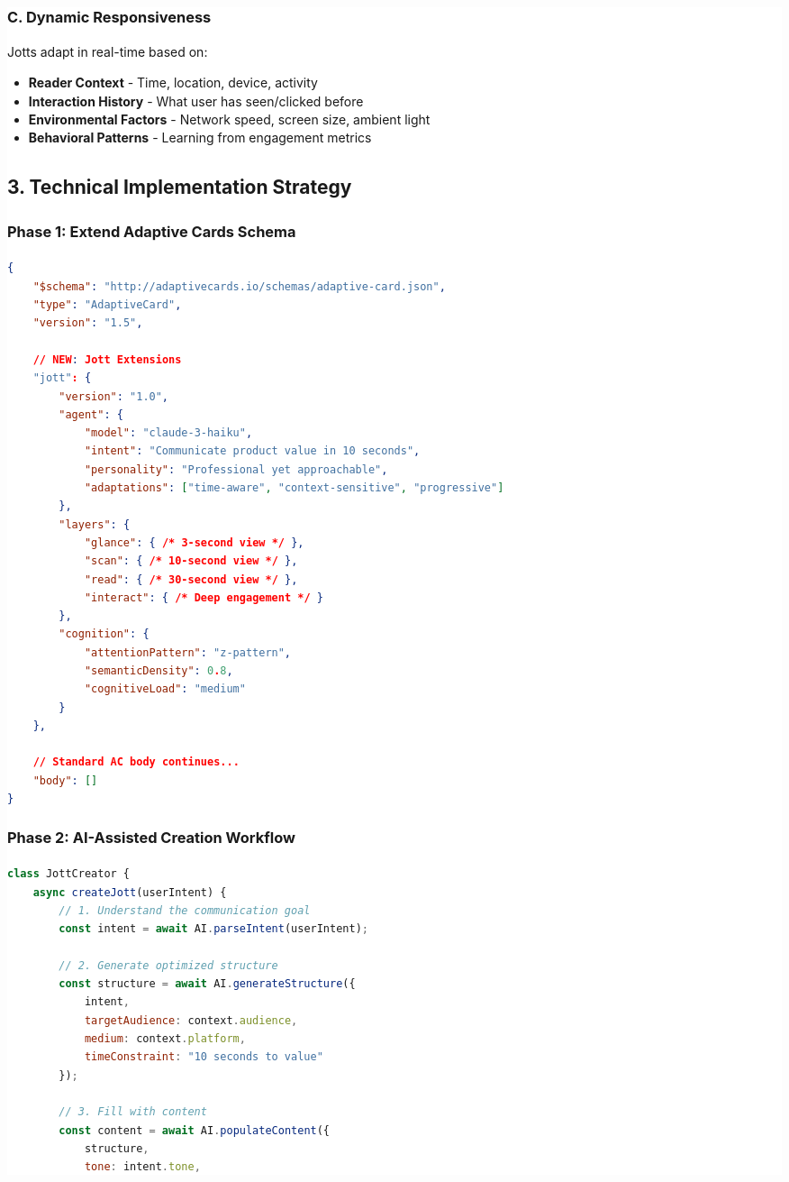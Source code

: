 ### C. Dynamic Responsiveness
Jotts adapt in real-time based on:
- **Reader Context** - Time, location, device, activity
- **Interaction History** - What user has seen/clicked before
- **Environmental Factors** - Network speed, screen size, ambient light
- **Behavioral Patterns** - Learning from engagement metrics

## 3. Technical Implementation Strategy

### Phase 1: Extend Adaptive Cards Schema
```json
{
    "$schema": "http://adaptivecards.io/schemas/adaptive-card.json",
    "type": "AdaptiveCard",
    "version": "1.5",

    // NEW: Jott Extensions
    "jott": {
        "version": "1.0",
        "agent": {
            "model": "claude-3-haiku",
            "intent": "Communicate product value in 10 seconds",
            "personality": "Professional yet approachable",
            "adaptations": ["time-aware", "context-sensitive", "progressive"]
        },
        "layers": {
            "glance": { /* 3-second view */ },
            "scan": { /* 10-second view */ },
            "read": { /* 30-second view */ },
            "interact": { /* Deep engagement */ }
        },
        "cognition": {
            "attentionPattern": "z-pattern",
            "semanticDensity": 0.8,
            "cognitiveLoad": "medium"
        }
    },

    // Standard AC body continues...
    "body": []
}
```

### Phase 2: AI-Assisted Creation Workflow

```javascript
class JottCreator {
    async createJott(userIntent) {
        // 1. Understand the communication goal
        const intent = await AI.parseIntent(userIntent);

        // 2. Generate optimized structure
        const structure = await AI.generateStructure({
            intent,
            targetAudience: context.audience,
            medium: context.platform,
            timeConstraint: "10 seconds to value"
        });

        // 3. Fill with content
        const content = await AI.populateContent({
            structure,
            tone: intent.tone,
```
